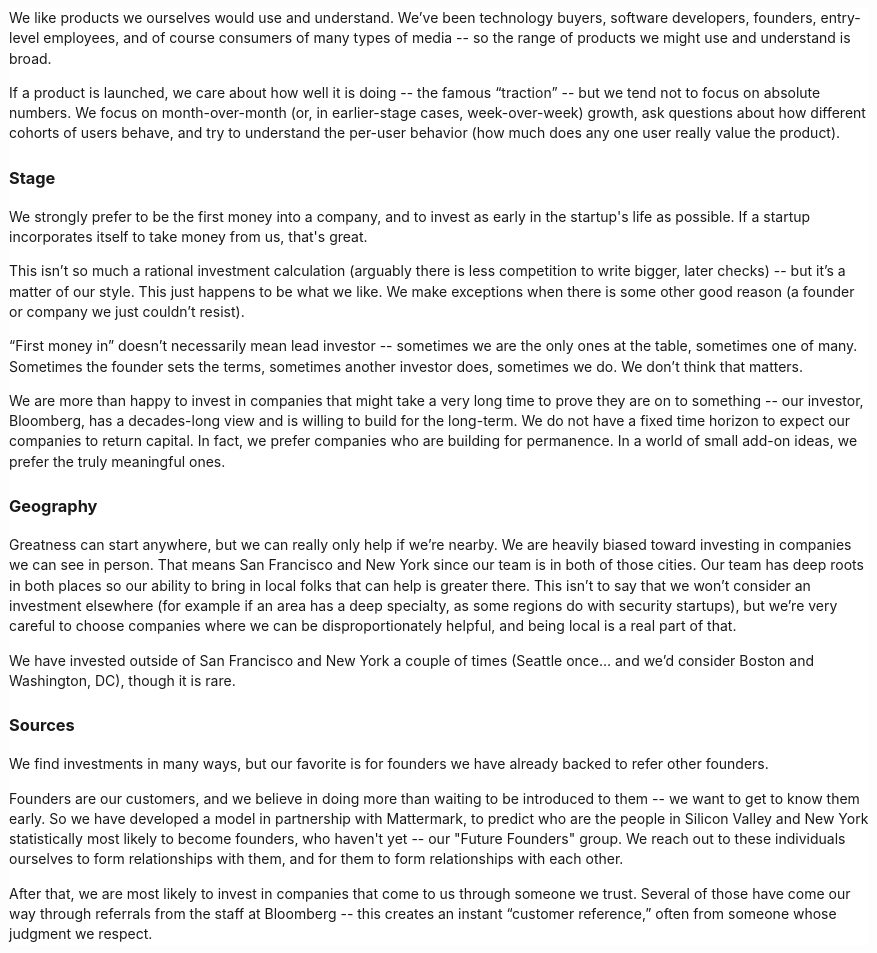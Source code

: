 We like products we ourselves would use and understand. We’ve been technology buyers, software developers, founders, entry-level employees, and of course consumers of many types of media -- so the range of products we might use and understand is broad.

If a product is launched, we care about how well it is doing -- the famous “traction” -- but we tend not to focus on absolute numbers. We focus on month-over-month (or, in earlier-stage cases, week-over-week) growth, ask questions about how different cohorts of users behave, and try to understand the per-user behavior (how much does any one user really value the product).

### Stage

We strongly prefer to be the first money into a company, and to invest as early in the startup's life as possible. If a startup incorporates itself to take money from us, that's great.

This isn’t so much a rational investment calculation (arguably there is less competition to write bigger, later checks) -- but it’s a matter of our style. This just happens to be what we like. We make exceptions when there is some other good reason (a founder or company we just couldn’t resist).

“First money in” doesn’t necessarily mean lead investor -- sometimes we are the only ones at the table, sometimes one of many. Sometimes the founder sets the terms, sometimes another investor does, sometimes we do. We don’t think that matters.

We are more than happy to invest in companies that might take a very long time to prove they are on to something -- our investor, Bloomberg, has a decades-long view and is willing to build for the long-term. We do not have a fixed time horizon to expect our companies to return capital. In fact, we prefer companies who are building for permanence. In a world of small add-on ideas, we prefer the truly meaningful ones.

### Geography

Greatness can start anywhere, but we can really only help if we’re nearby. We are heavily biased toward investing in companies we can see in person. That means San Francisco and New York since our team is in both of those cities. Our team has deep roots in both places so our ability to bring in local folks that can help is greater there. This isn’t to say that we won’t consider an investment elsewhere (for example if an area has a deep specialty, as some regions do with security startups), but we’re very careful to choose companies where we can be disproportionately helpful, and being local is a real part of that. 

We have invested outside of San Francisco and New York a couple of times (Seattle once… and we’d consider Boston and Washington, DC), though it is rare. 

### Sources

We find investments in many ways, but our favorite is for founders we have already backed to refer other founders.

Founders are our customers, and we believe in doing more than waiting to be introduced to them -- we want to get to know them early. So we have developed a model in partnership with Mattermark, to predict who are the people in Silicon Valley and New York statistically most likely to become founders, who haven't yet -- our "Future Founders" group. We reach out to these individuals ourselves to form relationships with them, and for them to form relationships with each other. 

After that, we are most likely to invest in companies that come to us through someone we trust. Several of those have come our way through referrals from the staff at Bloomberg -- this creates an instant “customer reference,” often from someone whose judgment we respect.
